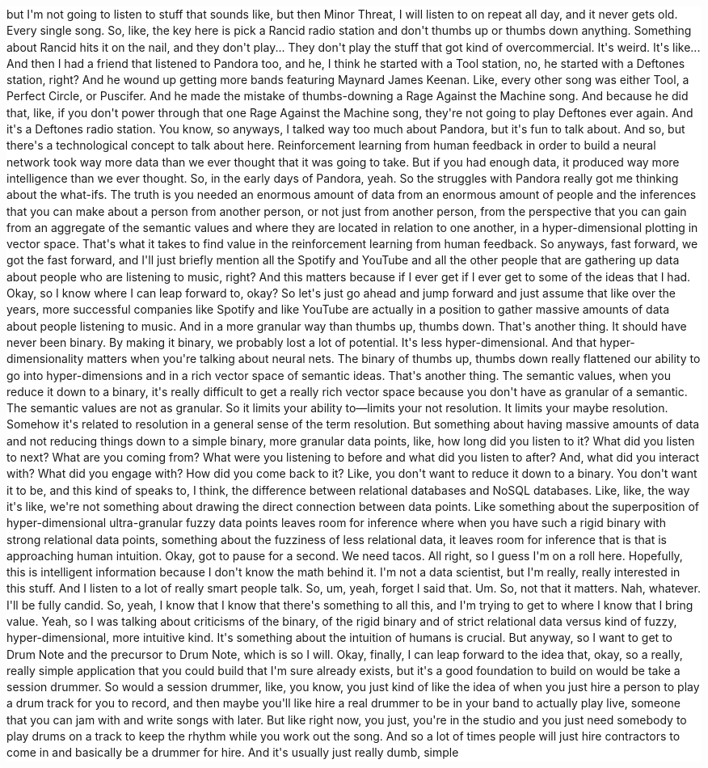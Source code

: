 but I'm not going to listen to stuff that sounds like, but then Minor Threat, I will listen to on repeat all day, and it never gets old. Every single song. So, like, the key here is pick a Rancid radio station and don't thumbs up or thumbs down anything. Something about Rancid hits it on the nail, and they don't play... They don't play the stuff that got kind of overcommercial. It's weird. It's like... And then I had a friend that listened to Pandora too, and he, I think he started with a Tool station, no, he started with a Deftones station, right? And he wound up getting more bands featuring Maynard James Keenan. Like, every other song was either Tool, a Perfect Circle, or Puscifer. And he made the mistake of thumbs-downing a Rage Against the Machine song. And because he did that, like, if you don't power through that one Rage Against the Machine song, they're not going to play Deftones ever again. And it's a Deftones radio station. You know, so anyways, I talked way too much about Pandora, but it's fun to talk about. And so, but there's a technological concept to talk about here. Reinforcement learning from human feedback in order to build a neural network took way more data than we ever thought that it was going to take. But if you had enough data, it produced way more intelligence than we ever thought. So, in the early days of Pandora, yeah. So the struggles with Pandora really got me thinking about the what-ifs. The truth is you needed an enormous amount of data from an enormous amount of people and the inferences that you can make about a person from another person, or not just from another person, from the perspective that you can gain from an aggregate of the semantic values and where they are located in relation to one another, in a hyper-dimensional plotting in vector space. That's what it takes to find value in the reinforcement learning from human feedback. So anyways, fast forward, we got the fast forward, and I'll just briefly mention all the Spotify and YouTube and all the other people that are gathering up data about people who are listening to music, right? And this matters because if I ever get if I ever get to some of the ideas that I had. Okay, so I know where I can leap forward to, okay? So let's just go ahead and jump forward and just assume that like over the years, more successful companies like Spotify and like YouTube are actually in a position to gather massive amounts of data about people listening to music. And in a more granular way than thumbs up, thumbs down. That's another thing. It should have never been binary. By making it binary, we probably lost a lot of potential. It's less hyper-dimensional. And that hyper-dimensionality matters when you're talking about neural nets. The binary of thumbs up, thumbs down really flattened our ability to go into hyper-dimensions and in a rich vector space of semantic ideas. That's another thing. The semantic values, when you reduce it down to a binary, it's really difficult to get a really rich vector space because you don't have as granular of a semantic. The semantic values are not as granular. So it limits your ability to—limits your not resolution. It limits your maybe resolution. Somehow it's related to resolution in a general sense of the term resolution. But something about having massive amounts of data and not reducing things down to a simple binary, more granular data points, like, how long did you listen to it? What did you listen to next? What are you coming from? What were you listening to before and what did you listen to after? And, what did you interact with? What did you engage with? How did you come back to it? Like, you don't want to reduce it down to a binary. You don't want it to be, and this kind of speaks to, I think, the difference between relational databases and NoSQL databases. Like, like, the way it's like, we're not something about drawing the direct connection between data points. Like something about the superposition of hyper-dimensional ultra-granular fuzzy data points leaves room for inference where when you have such a rigid binary with strong relational data points, something about the fuzziness of less relational data, it leaves room for inference that is that is approaching human intuition. Okay, got to pause for a second. We need tacos. All right, so I guess I'm on a roll here. Hopefully, this is intelligent information because I don't know the math behind it. I'm not a data scientist, but I'm really, really interested in this stuff. And I listen to a lot of really smart people talk. So, um, yeah, forget I said that. Um. So, not that it matters. Nah, whatever. I'll be fully candid. So, yeah, I know that I know that there's something to all this, and I'm trying to get to where I know that I bring value. Yeah, so I was talking about criticisms of the binary, of the rigid binary and of strict relational data versus kind of fuzzy, hyper-dimensional, more intuitive kind. It's something about the intuition of humans is crucial. But anyway, so I want to get to Drum Note and the precursor to Drum Note, which is so I will. Okay, finally, I can leap forward to the idea that, okay, so a really, really simple application that you could build that I'm sure already exists, but it's a good foundation to build on would be take a session drummer. So would a session drummer, like, you know, you just kind of like the idea of when you just hire a person to play a drum track for you to record, and then maybe you'll like hire a real drummer to be in your band to actually play live, someone that you can jam with and write songs with later. But like right now, you just, you're in the studio and you just need somebody to play drums on a track to keep the rhythm while you work out the song. And so a lot of times people will just hire contractors to come in and basically be a drummer for hire. And it's usually just really dumb, simple